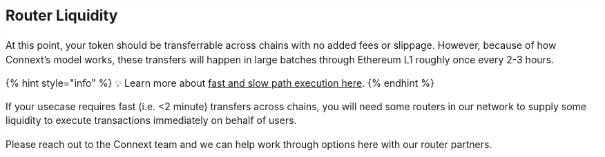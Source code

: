 ## Router Liquidity

At this point, your token should be transferrable across chains with no added fees or slippage. However, because of how Connext’s model works, these transfers will happen in large batches through Ethereum L1 roughly once every 2-3 hours.

{% hint style="info" %}
💡 Learn more about [fast and slow path execution here](../../concepts/how-it-works/transaction-lifecycle.md).
{% endhint %}

If your usecase requires fast (i.e. <2 minute) transfers across chains, you will need some routers in our network to supply some liquidity to execute transactions immediately on behalf of users.

Please reach out to the Connext team and we can help work through options here with our router partners.
